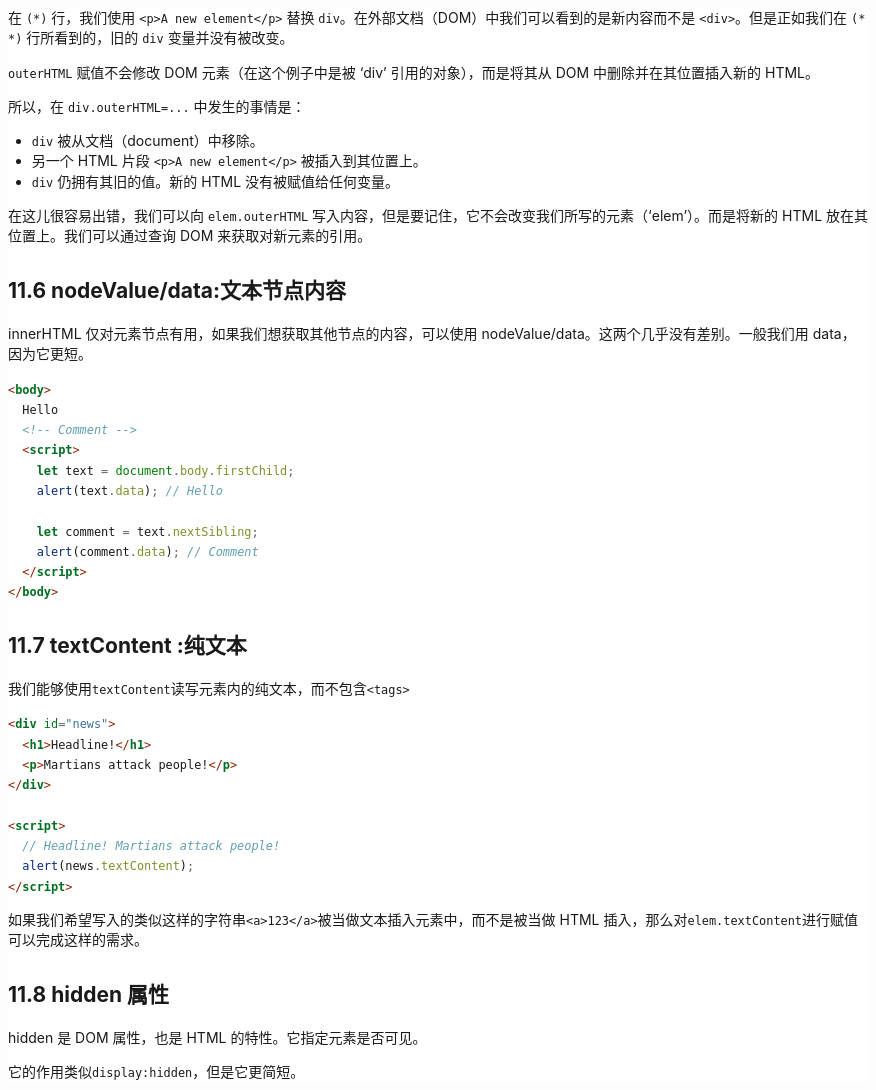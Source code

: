 在 `(*)` 行，我们使用 `<p>A new element</p>` 替换 `div`。在外部文档（DOM）中我们可以看到的是新内容而不是 `<div>`。但是正如我们在 `(**)` 行所看到的，旧的 `div` 变量并没有被改变。

`outerHTML` 赋值不会修改 DOM 元素（在这个例子中是被 ‘div’ 引用的对象），而是将其从 DOM 中删除并在其位置插入新的 HTML。

所以，在 `div.outerHTML=...` 中发生的事情是：

- `div` 被从文档（document）中移除。
- 另一个 HTML 片段 `<p>A new element</p>` 被插入到其位置上。
- `div` 仍拥有其旧的值。新的 HTML 没有被赋值给任何变量。

在这儿很容易出错，我们可以向 `elem.outerHTML` 写入内容，但是要记住，它不会改变我们所写的元素（‘elem’）。而是将新的 HTML 放在其位置上。我们可以通过查询 DOM 来获取对新元素的引用。

## 11.6 nodeValue/data:文本节点内容

innerHTML 仅对元素节点有用，如果我们想获取其他节点的内容，可以使用 nodeValue/data。这两个几乎没有差别。一般我们用 data，因为它更短。

```html
<body>
  Hello
  <!-- Comment -->
  <script>
    let text = document.body.firstChild;
    alert(text.data); // Hello

    let comment = text.nextSibling;
    alert(comment.data); // Comment
  </script>
</body>
```

## 11.7 textContent :纯文本

我们能够使用`textContent`读写元素内的纯文本，而不包含`<tags>`

```html
<div id="news">
  <h1>Headline!</h1>
  <p>Martians attack people!</p>
</div>

<script>
  // Headline! Martians attack people!
  alert(news.textContent);
</script>
```

如果我们希望写入的类似这样的字符串`<a>123</a>`被当做文本插入元素中，而不是被当做 HTML 插入，那么对`elem.textContent`进行赋值可以完成这样的需求。

## 11.8 hidden 属性

hidden 是 DOM 属性，也是 HTML 的特性。它指定元素是否可见。

它的作用类似`display:hidden`，但是它更简短。
